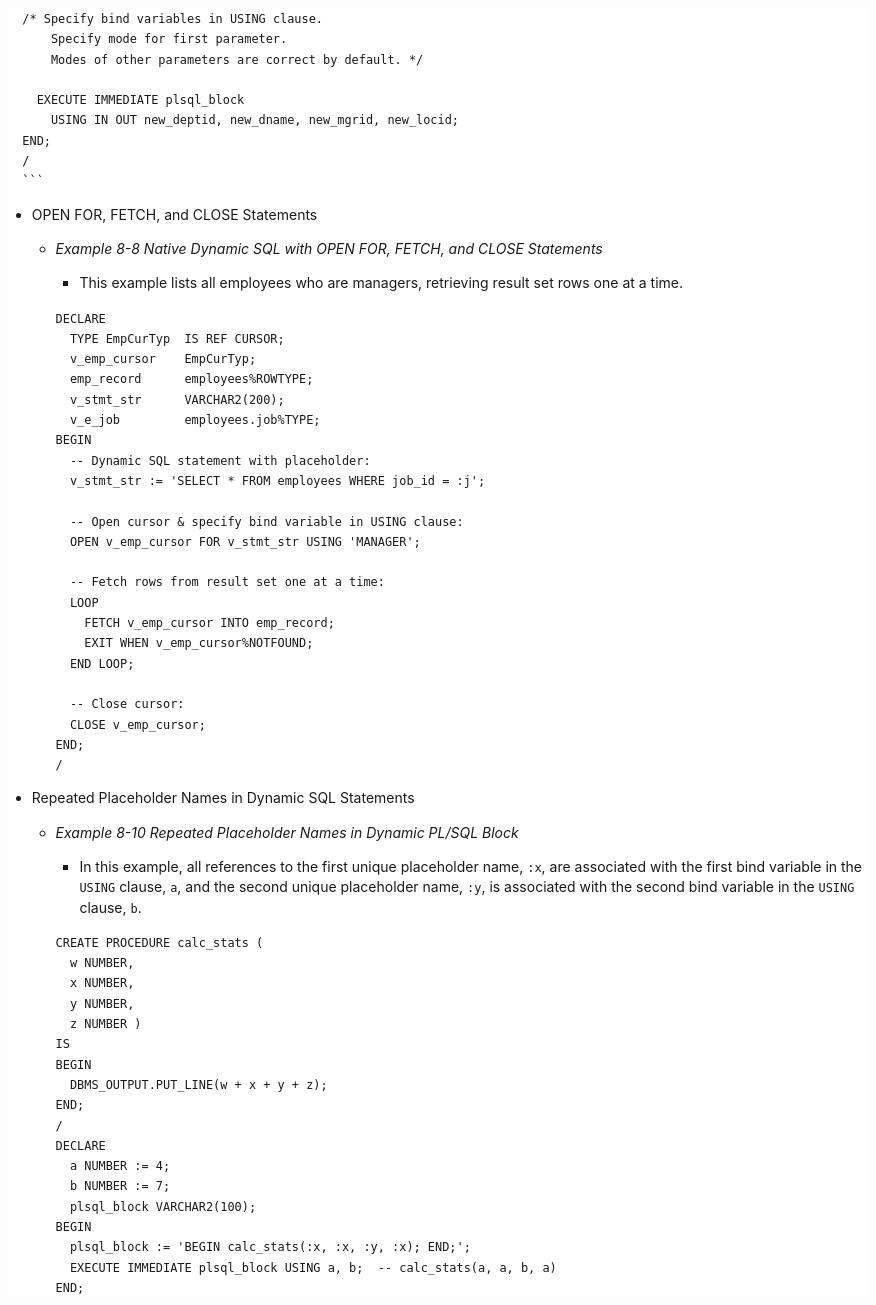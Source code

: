       /* Specify bind variables in USING clause.
          Specify mode for first parameter.
          Modes of other parameters are correct by default. */

        EXECUTE IMMEDIATE plsql_block
          USING IN OUT new_deptid, new_dname, new_mgrid, new_locid;
      END;
      /
      ```

  - OPEN FOR, FETCH, and CLOSE Statements

    - _Example 8-8 Native Dynamic SQL with OPEN FOR, FETCH, and CLOSE Statements_

      - This example lists all employees who are managers, retrieving result set rows one at a time.

      ```
      DECLARE
        TYPE EmpCurTyp  IS REF CURSOR;
        v_emp_cursor    EmpCurTyp;
        emp_record      employees%ROWTYPE;
        v_stmt_str      VARCHAR2(200);
        v_e_job         employees.job%TYPE;
      BEGIN
        -- Dynamic SQL statement with placeholder:
        v_stmt_str := 'SELECT * FROM employees WHERE job_id = :j';

        -- Open cursor & specify bind variable in USING clause:
        OPEN v_emp_cursor FOR v_stmt_str USING 'MANAGER';

        -- Fetch rows from result set one at a time:
        LOOP
          FETCH v_emp_cursor INTO emp_record;
          EXIT WHEN v_emp_cursor%NOTFOUND;
        END LOOP;

        -- Close cursor:
        CLOSE v_emp_cursor;
      END;
      /
      ```

  - Repeated Placeholder Names in Dynamic SQL Statements

    - _Example 8-10 Repeated Placeholder Names in Dynamic PL/SQL Block_

      - In this example, all references to the first unique placeholder name, `:x`, are associated with the first bind variable in the `USING` clause, `a`, and the second unique placeholder name, `:y`, is associated with the second bind variable in the `USING` clause, `b`.

      ```
      CREATE PROCEDURE calc_stats (
        w NUMBER,
        x NUMBER,
        y NUMBER,
        z NUMBER )
      IS
      BEGIN
        DBMS_OUTPUT.PUT_LINE(w + x + y + z);
      END;
      /
      DECLARE
        a NUMBER := 4;
        b NUMBER := 7;
        plsql_block VARCHAR2(100);
      BEGIN
        plsql_block := 'BEGIN calc_stats(:x, :x, :y, :x); END;';
        EXECUTE IMMEDIATE plsql_block USING a, b;  -- calc_stats(a, a, b, a)
      END;